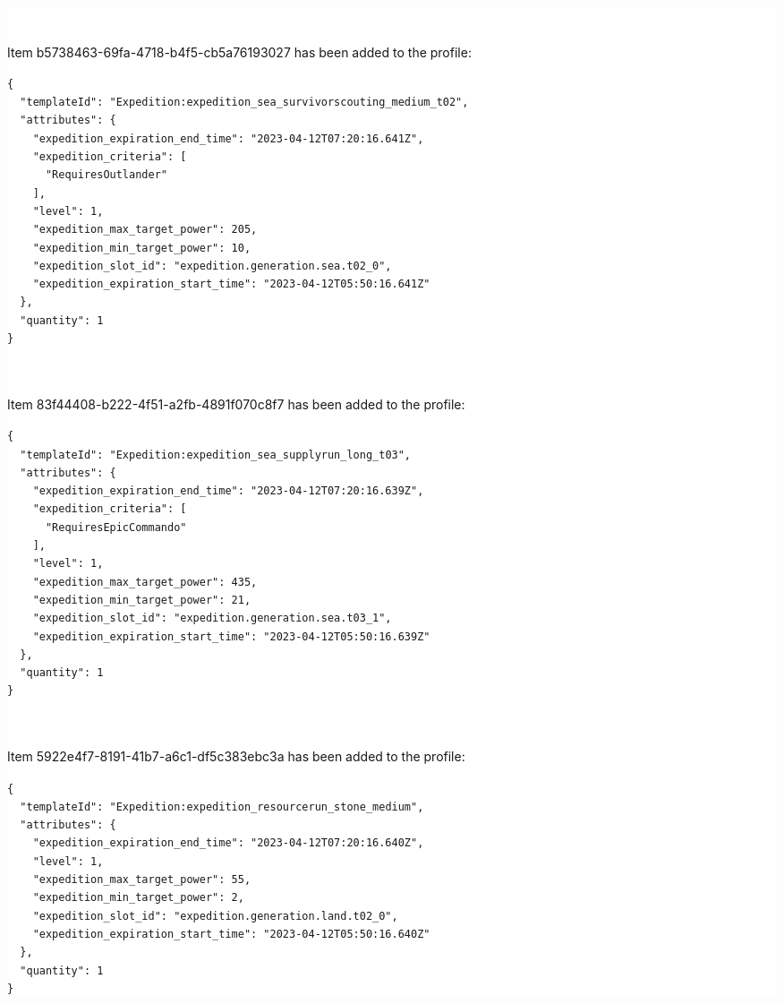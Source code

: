 
<br><br>
Item b5738463-69fa-4718-b4f5-cb5a76193027 has been added to the profile:

```
{
  "templateId": "Expedition:expedition_sea_survivorscouting_medium_t02",
  "attributes": {
    "expedition_expiration_end_time": "2023-04-12T07:20:16.641Z",
    "expedition_criteria": [
      "RequiresOutlander"
    ],
    "level": 1,
    "expedition_max_target_power": 205,
    "expedition_min_target_power": 10,
    "expedition_slot_id": "expedition.generation.sea.t02_0",
    "expedition_expiration_start_time": "2023-04-12T05:50:16.641Z"
  },
  "quantity": 1
}
```

<br><br>
Item 83f44408-b222-4f51-a2fb-4891f070c8f7 has been added to the profile:

```
{
  "templateId": "Expedition:expedition_sea_supplyrun_long_t03",
  "attributes": {
    "expedition_expiration_end_time": "2023-04-12T07:20:16.639Z",
    "expedition_criteria": [
      "RequiresEpicCommando"
    ],
    "level": 1,
    "expedition_max_target_power": 435,
    "expedition_min_target_power": 21,
    "expedition_slot_id": "expedition.generation.sea.t03_1",
    "expedition_expiration_start_time": "2023-04-12T05:50:16.639Z"
  },
  "quantity": 1
}
```

<br><br>
Item 5922e4f7-8191-41b7-a6c1-df5c383ebc3a has been added to the profile:

```
{
  "templateId": "Expedition:expedition_resourcerun_stone_medium",
  "attributes": {
    "expedition_expiration_end_time": "2023-04-12T07:20:16.640Z",
    "level": 1,
    "expedition_max_target_power": 55,
    "expedition_min_target_power": 2,
    "expedition_slot_id": "expedition.generation.land.t02_0",
    "expedition_expiration_start_time": "2023-04-12T05:50:16.640Z"
  },
  "quantity": 1
}
```
